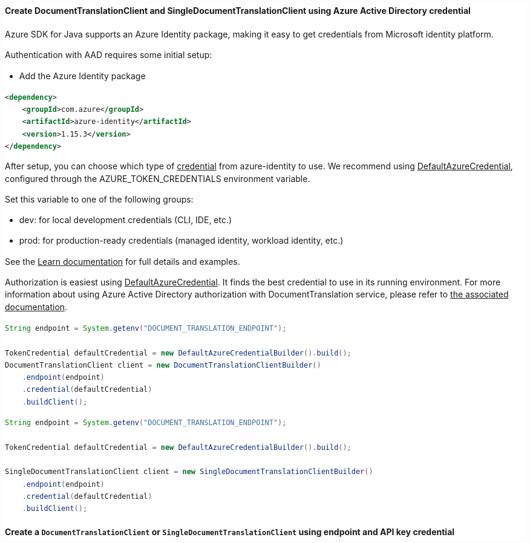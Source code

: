 #### Create DocumentTranslationClient and SingleDocumentTranslationClient using Azure Active Directory credential
Azure SDK for Java supports an Azure Identity package, making it easy to get credentials from Microsoft identity
platform.

Authentication with AAD requires some initial setup:
* Add the Azure Identity package

[//]: # ({x-version-update-start;com.azure:azure-identity;dependency})
```xml
<dependency>
    <groupId>com.azure</groupId>
    <artifactId>azure-identity</artifactId>
    <version>1.15.3</version>
</dependency>
```
[//]: # ({x-version-update-end})

After setup, you can choose which type of [credential][azure_identity_credential_type] from azure-identity to use.
We recommend using [DefaultAzureCredential][wiki_identity], configured through the AZURE_TOKEN_CREDENTIALS environment variable.

Set this variable to one of the following groups:

- dev: for local development credentials (CLI, IDE, etc.)

- prod: for production-ready credentials (managed identity, workload identity, etc.)

See the [Learn documentation][customize_defaultAzureCredential] for full details and examples.

Authorization is easiest using [DefaultAzureCredential][wiki_identity]. It finds the best credential to use in its
running environment. For more information about using Azure Active Directory authorization with DocumentTranslation service, please
refer to [the associated documentation][aad_authorization].

```java createDocumentTranslationClientWithAAD
String endpoint = System.getenv("DOCUMENT_TRANSLATION_ENDPOINT");

TokenCredential defaultCredential = new DefaultAzureCredentialBuilder().build();
DocumentTranslationClient client = new DocumentTranslationClientBuilder()
    .endpoint(endpoint)
    .credential(defaultCredential)
    .buildClient();
```

```java createSingleDocumentTranslationClientWithAAD
String endpoint = System.getenv("DOCUMENT_TRANSLATION_ENDPOINT");

TokenCredential defaultCredential = new DefaultAzureCredentialBuilder().build();

SingleDocumentTranslationClient client = new SingleDocumentTranslationClientBuilder()
    .endpoint(endpoint)
    .credential(defaultCredential)
    .buildClient();
```
#### Create a `DocumentTranslationClient` or `SingleDocumentTranslationClient` using endpoint and API key credential


[//]: # ({x-version-update-start;com.azure:azure-ai-translation-document;current})
[product_documentation]: https://learn.microsoft.com/azure/ai-services/translator/document-translation/overview
[docs]: https://learn.microsoft.com/azure/ai-services/translator/document-translation/reference/rest-api-guide
[jdk]: https://learn.microsoft.com/azure/developer/java/fundamentals/
[azure_subscription]: https://azure.microsoft.com/free/
[azure_identity]: https://github.com/Azure/azure-sdk-for-java/blob/main/sdk/identity/azure-identity
[sample_document_translation_client_with_apiKey]: https://github.com/Azure/azure-sdk-for-java/tree/main/sdk/translation/azure-ai-translation-document/src/samples/java/com/azure/ai/translation/document/ReadmeSamples.java
[sample_single_document_translation_client_with_apiKey]: https://github.com/Azure/azure-sdk-for-java/tree/main/sdk/translation/azure-ai-translation-document/src/samples/java/com/azure/ai/translation/document/ReadmeSamples.java
[documentFormats_doc]: https://learn.microsoft.com/azure/ai-services/translator/document-translation/reference/get-supported-document-formats
[glossaryFormats]: https://learn.microsoft.com/azure/ai-services/translator/document-translation/reference/get-supported-glossary-formats
[batchTranslation_doc]: https://learn.microsoft.com/azure/ai-services/translator/document-translation/reference/start-batch-translation
[singleDocumentTranslation_doc]: https://learn.microsoft.com/azure/ai-services/translator/document-translation/reference/translate-document
[cancelTranslation_doc]: https://learn.microsoft.com/azure/ai-services/translator/document-translation/reference/cancel-translation
[getTranslationsStatus_doc]: https://learn.microsoft.com/azure/ai-services/translator/document-translation/reference/get-translations-status
[getTranslationStatus_doc]: https://learn.microsoft.com/azure/ai-services/translator/document-translation/reference/get-translation-status
[getDocumentsStatus_doc]: https://learn.microsoft.com/azure/ai-services/translator/document-translation/reference/get-documents-status
[getDocumentStatus_doc]: https://learn.microsoft.com/azure/ai-services/translator/document-translation/reference/get-document-status
[document_translator_client_class]: https://github.com/Azure/azure-sdk-for-java/blob/main/sdk/translation/azure-ai-translation-document/src/main/java/com/azure/ai/translation/document/DocumentTranslationClient.java
[single_document_translator_client_class]: https://github.com/Azure/azure-sdk-for-java/blob/main/sdk/translation/azure-ai-translation-document/src/main/java/com/azure/ai/translation/document/SingleDocumentTranslationClient.java
[sample_batchDocumentTranslation]: https://github.com/Azure/azure-sdk-for-java/tree/main/sdk/translation/azure-ai-translation-document/src/samples/java/com/azure/ai/translation/document/StartDocumentTranslation.java
[sample_singleDocumentTranslation]: https://github.com/Azure/azure-sdk-for-java/tree/main/sdk/translation/azure-ai-translation-document/src/samples/java/com/azure/ai/translation/document/StartSingleDocumentTranslation.java
[sample_cancelTranslation]: https://github.com/Azure/azure-sdk-for-java/tree/main/sdk/translation/azure-ai-translation-document/src/samples/java/com/azure/ai/translation/document/CancelDocumentTranslation.java
[sample_getTranslationsStatus]: https://github.com/Azure/azure-sdk-for-java/tree/main/sdk/translation/azure-ai-translation-document/src/samples/java/com/azure/ai/translation/document/GetTranslationsStatus.java
[sample_getTranslationStatus]: https://github.com/Azure/azure-sdk-for-java/tree/main/sdk/translation/azure-ai-translation-document/src/samples/java/com/azure/ai/translation/document/GetTranslationStatus.java
[sample_getDocumentsStatus]: https://github.com/Azure/azure-sdk-for-java/tree/main/sdk/translation/azure-ai-translation-document/src/samples/java/com/azure/ai/translation/document/GetDocumentsStatus.java
[sample_getDocumentStatus]: https://github.com/Azure/azure-sdk-for-java/tree/main/sdk/translation/azure-ai-translation-document/src/samples/java/com/azure/ai/translation/document/GetDocumentStatus.java
[sample_getSupportedFormats]: https://github.com/Azure/azure-sdk-for-java/tree/main/sdk/translation/azure-ai-translation-document/src/samples/java/com/azure/ai/translation/document/GetSupportedFormats.java
[azure_identity_credential_type]: https://github.com/Azure/azure-sdk-for-java/tree/main/sdk/identity/azure-identity#credentials
[wiki_identity]: https://learn.microsoft.com/azure/developer/java/sdk/identity
[aad_authorization]: https://learn.microsoft.com/azure/cognitive-services/authentication#authenticate-with-azure-active-directory
[managed_identities_for_document_translation]: https://learn.microsoft.com/azure/ai-services/translator/document-translation/how-to-guides/create-use-managed-identities
[customize_defaultAzureCredential]: https://learn.microsoft.com/azure/developer/java/sdk/authentication/credential-chains#how-to-customize-defaultazurecredential
